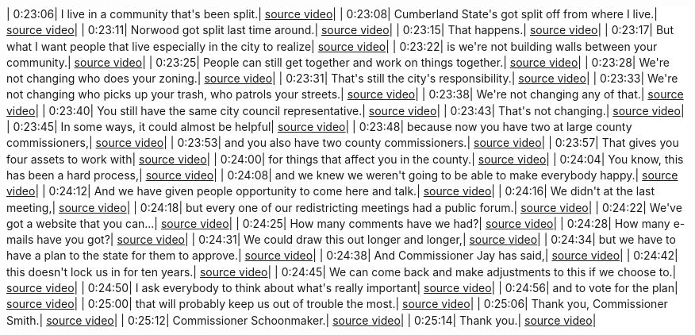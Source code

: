 | 0:23:06| I live in a community that's been split.| [source video](https://archive.org/details/co-com-r-267-211028-redistricting?start=1386)|
| 0:23:08| Cumberland State's got split off from where I live.| [source video](https://archive.org/details/co-com-r-267-211028-redistricting?start=1388)|
| 0:23:11| Norwood got split last time around.| [source video](https://archive.org/details/co-com-r-267-211028-redistricting?start=1391)|
| 0:23:15| That happens.| [source video](https://archive.org/details/co-com-r-267-211028-redistricting?start=1395)|
| 0:23:17| But what I want people that live especially in the city to realize| [source video](https://archive.org/details/co-com-r-267-211028-redistricting?start=1397)|
| 0:23:22| is we're not building walls between your community.| [source video](https://archive.org/details/co-com-r-267-211028-redistricting?start=1402)|
| 0:23:25| People can still get together and work on things together.| [source video](https://archive.org/details/co-com-r-267-211028-redistricting?start=1405)|
| 0:23:28| We're not changing who does your zoning.| [source video](https://archive.org/details/co-com-r-267-211028-redistricting?start=1408)|
| 0:23:31| That's still the city's responsibility.| [source video](https://archive.org/details/co-com-r-267-211028-redistricting?start=1411)|
| 0:23:33| We're not changing who picks up your trash, who patrols your streets.| [source video](https://archive.org/details/co-com-r-267-211028-redistricting?start=1413)|
| 0:23:38| We're not changing any of that.| [source video](https://archive.org/details/co-com-r-267-211028-redistricting?start=1418)|
| 0:23:40| You still have the same city council representative.| [source video](https://archive.org/details/co-com-r-267-211028-redistricting?start=1420)|
| 0:23:43| That's not changing.| [source video](https://archive.org/details/co-com-r-267-211028-redistricting?start=1423)|
| 0:23:45| In some ways, it could almost be helpful| [source video](https://archive.org/details/co-com-r-267-211028-redistricting?start=1425)|
| 0:23:48| because now you have two at large county commissioners,| [source video](https://archive.org/details/co-com-r-267-211028-redistricting?start=1428)|
| 0:23:53| and you also have two county commissioners.| [source video](https://archive.org/details/co-com-r-267-211028-redistricting?start=1433)|
| 0:23:57| That gives you four assets to work with| [source video](https://archive.org/details/co-com-r-267-211028-redistricting?start=1437)|
| 0:24:00| for things that affect you in the county.| [source video](https://archive.org/details/co-com-r-267-211028-redistricting?start=1440)|
| 0:24:04| You know, this has been a hard process,| [source video](https://archive.org/details/co-com-r-267-211028-redistricting?start=1444)|
| 0:24:08| and we knew we weren't going to be able to make everybody happy.| [source video](https://archive.org/details/co-com-r-267-211028-redistricting?start=1448)|
| 0:24:12| And we have given people opportunity to come here and talk.| [source video](https://archive.org/details/co-com-r-267-211028-redistricting?start=1452)|
| 0:24:16| We didn't at the last meeting,| [source video](https://archive.org/details/co-com-r-267-211028-redistricting?start=1456)|
| 0:24:18| but every one of our redistricting meetings had a public forum.| [source video](https://archive.org/details/co-com-r-267-211028-redistricting?start=1458)|
| 0:24:22| We've got a website that you can...| [source video](https://archive.org/details/co-com-r-267-211028-redistricting?start=1462)|
| 0:24:25| How many comments have we had?| [source video](https://archive.org/details/co-com-r-267-211028-redistricting?start=1465)|
| 0:24:28| How many e-mails have you got?| [source video](https://archive.org/details/co-com-r-267-211028-redistricting?start=1468)|
| 0:24:31| We could draw this out longer and longer,| [source video](https://archive.org/details/co-com-r-267-211028-redistricting?start=1471)|
| 0:24:34| but we have to have a plan to the state for them to approve.| [source video](https://archive.org/details/co-com-r-267-211028-redistricting?start=1474)|
| 0:24:38| And Commissioner Jay has said,| [source video](https://archive.org/details/co-com-r-267-211028-redistricting?start=1478)|
| 0:24:42| this doesn't lock us in for ten years.| [source video](https://archive.org/details/co-com-r-267-211028-redistricting?start=1482)|
| 0:24:45| We can come back and make adjustments to this if we choose to.| [source video](https://archive.org/details/co-com-r-267-211028-redistricting?start=1485)|
| 0:24:50| I ask everybody to think about what's really important| [source video](https://archive.org/details/co-com-r-267-211028-redistricting?start=1490)|
| 0:24:56| and to vote for the plan| [source video](https://archive.org/details/co-com-r-267-211028-redistricting?start=1496)|
| 0:25:00| that will probably keep us out of trouble the most.| [source video](https://archive.org/details/co-com-r-267-211028-redistricting?start=1500)|
| 0:25:06| Thank you, Commissioner Smith.| [source video](https://archive.org/details/co-com-r-267-211028-redistricting?start=1506)|
| 0:25:12| Commissioner Schoonmaker.| [source video](https://archive.org/details/co-com-r-267-211028-redistricting?start=1512)|
| 0:25:14| Thank you.| [source video](https://archive.org/details/co-com-r-267-211028-redistricting?start=1514)|